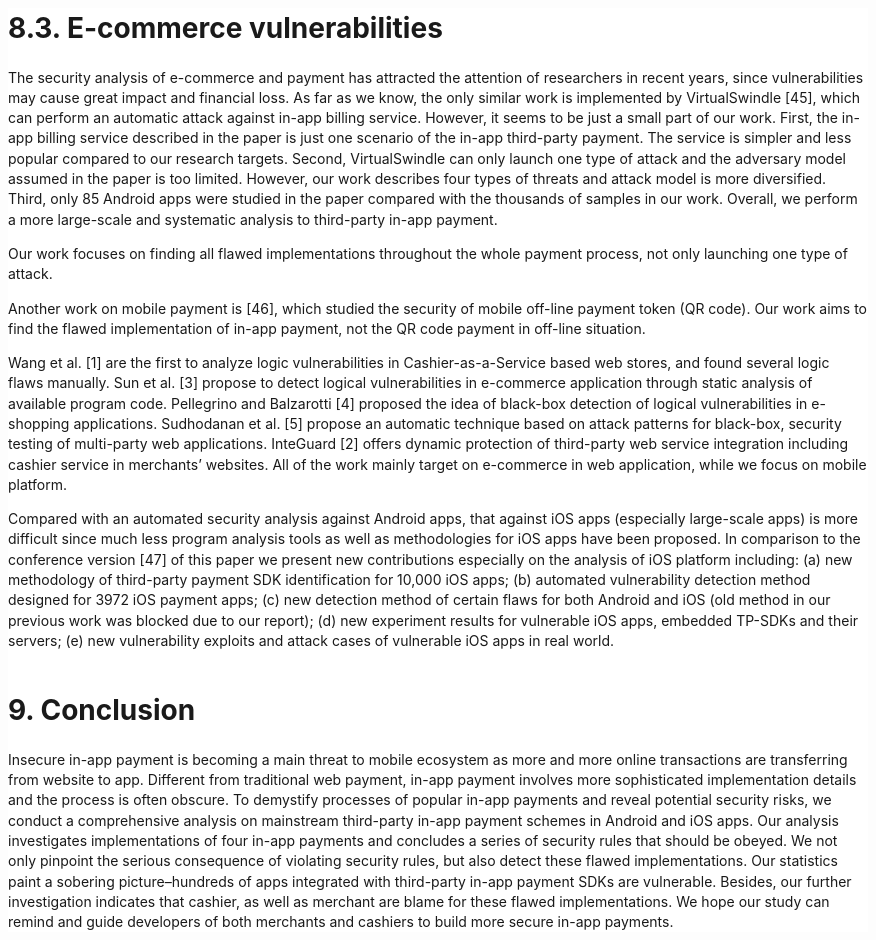 # 8.3. E-commerce vulnerabilities

The security analysis of e-commerce and payment has attracted the attention of researchers in recent years, since vulnerabilities may cause great impact and financial loss. As far as we know, the only similar work is implemented by VirtualSwindle [45], which can perform an automatic attack against in-app billing service. However, it seems to be just a small part of our work. First, the in-app billing service described in the paper is just one scenario of the in-app third-party payment. The service is simpler and less popular compared to our research targets. Second, VirtualSwindle can only launch one type of attack and the adversary model assumed in the paper is too limited. However, our work describes four types of threats and attack model is more diversified. Third, only 85 Android apps were studied in the paper compared with the thousands of samples in our work. Overall, we perform a more large-scale and systematic analysis to third-party in-app payment.

Our work focuses on finding all flawed implementations throughout the whole payment process, not only launching one type of attack.

Another work on mobile payment is [46], which studied the security of mobile off-line payment token (QR code). Our work aims to find the flawed implementation of in-app payment, not the QR code payment in off-line situation.

Wang et al. [1] are the first to analyze logic vulnerabilities in Cashier-as-a-Service based web stores, and found several logic flaws manually. Sun et al. [3] propose to detect logical vulnerabilities in e-commerce application through static analysis of available program code. Pellegrino and Balzarotti [4] proposed the idea of black-box detection of logical vulnerabilities in e-shopping applications. Sudhodanan et al. [5] propose an automatic technique based on attack patterns for black-box, security testing of multi-party web applications. InteGuard [2] offers dynamic protection of third-party web service integration including cashier service in merchants’ websites. All of the work mainly target on e-commerce in web application, while we focus on mobile platform.

Compared with an automated security analysis against Android apps, that against iOS apps (especially large-scale apps) is more difficult since much less program analysis tools as well as methodologies for iOS apps have been proposed. In comparison to the conference version [47] of this paper we present new contributions especially on the analysis of iOS platform including: (a) new methodology of third-party payment SDK identification for 10,000 iOS apps; (b) automated vulnerability detection method designed for 3972 iOS payment apps; (c) new detection method of certain flaws for both Android and iOS (old method in our previous work was blocked due to our report); (d) new experiment results for vulnerable iOS apps, embedded TP-SDKs and their servers; (e) new vulnerability exploits and attack cases of vulnerable iOS apps in real world.

# 9. Conclusion

Insecure in-app payment is becoming a main threat to mobile ecosystem as more and more online transactions are transferring from website to app. Different from traditional web payment, in-app payment involves more sophisticated implementation details and the process is often obscure. To demystify processes of popular in-app payments and reveal potential security risks, we conduct a comprehensive analysis on mainstream third-party in-app payment schemes in Android and iOS apps. Our analysis investigates implementations of four in-app payments and concludes a series of security rules that should be obeyed. We not only pinpoint the serious consequence of violating security rules, but also detect these flawed implementations. Our statistics paint a sobering picture–hundreds of apps integrated with third-party in-app payment SDKs are vulnerable. Besides, our further investigation indicates that cashier, as well as merchant are blame for these flawed implementations. We hope our study can remind and guide developers of both merchants and cashiers to build more secure in-app payments.
